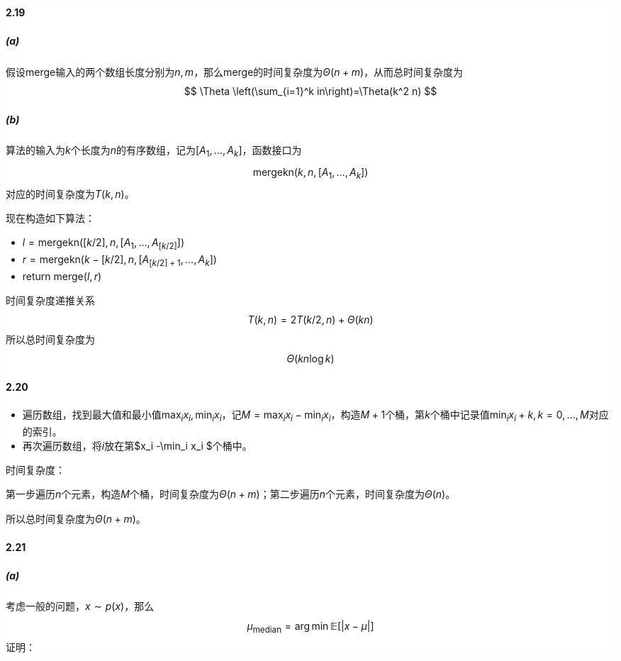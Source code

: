 

#### 2.19

##### (a)

假设merge输入的两个数组长度分别为$n,m$，那么merge的时间复杂度为$\Theta(n + m)$，从而总时间复杂度为
$$
\Theta \left(\sum_{i=1}^k in\right)=\Theta(k^2 n)
$$



##### (b)

算法的输入为$k$个长度为$n$的有序数组，记为$[A_1,\ldots ,A_k]$，函数接口为
$$
\text{mergekn}(k, n, [A_1,\ldots ,A_k])
$$
对应的时间复杂度为$T(k, n)$。

现在构造如下算法：

- $l = \text{mergekn}([k/2], n, [A_1,\ldots ,A_{[k/2]}])$
- $r = \text{mergekn}(k-[k/2], n, [A_{[k/2] +1},\ldots ,A_{k}])$
- return $\text{merge}(l, r)$

时间复杂度递推关系
$$
T(k, n) = 2T(k/2, n) + \Theta( kn)
$$
所以总时间复杂度为
$$
\Theta(kn\log k)
$$



#### 2.20

- 遍历数组，找到最大值和最小值$\max_i x_i , \min_i x_i$，记$M=\max_i x_i- \min_i x_i$，构造$M+1$个桶，第$k$个桶中记录值$\min_i x_i + k, k=0,\ldots, M$对应的索引。
- 再次遍历数组，将$i$放在第$x_i -\min_i x_i $个桶中。

时间复杂度：

第一步遍历$n$个元素，构造$M$个桶，时间复杂度为$\Theta(n+m)$；第二步遍历$n$个元素，时间复杂度为$\Theta(n)$。

所以总时间复杂度为$\Theta(n+m)$。



#### 2.21

##### (a)

考虑一般的问题，$x\sim p(x)$，那么
$$
\mu_{\text{median}} = \arg\min \mathbb E[|x-\mu|]
$$
证明：
